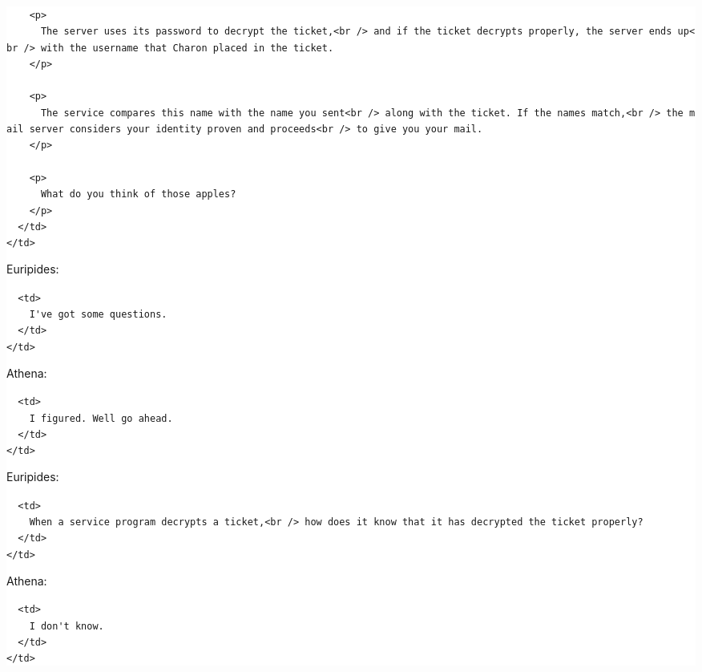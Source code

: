         <p>
          The server uses its password to decrypt the ticket,<br /> and if the ticket decrypts properly, the server ends up<br /> with the username that Charon placed in the ticket.
        </p>
        
        <p>
          The service compares this name with the name you sent<br /> along with the ticket. If the names match,<br /> the mail server considers your identity proven and proceeds<br /> to give you your mail.
        </p>
        
        <p>
          What do you think of those apples?
        </p>
      </td>
    </td>
  </tr>
  
  <tr>
    <td valign="top">
      Euripides:</p> 
      
      <td>
        I've got some questions.
      </td>
    </td>
  </tr>
  
  <tr>
    <td valign="top">
      Athena:</p> 
      
      <td>
        I figured. Well go ahead.
      </td>
    </td>
  </tr>
  
  <tr>
    <td valign="top">
      Euripides:</p> 
      
      <td>
        When a service program decrypts a ticket,<br /> how does it know that it has decrypted the ticket properly?
      </td>
    </td>
  </tr>
  
  <tr>
    <td valign="top">
      Athena:</p> 
      
      <td>
        I don't know.
      </td>
    </td>
  </tr>
  